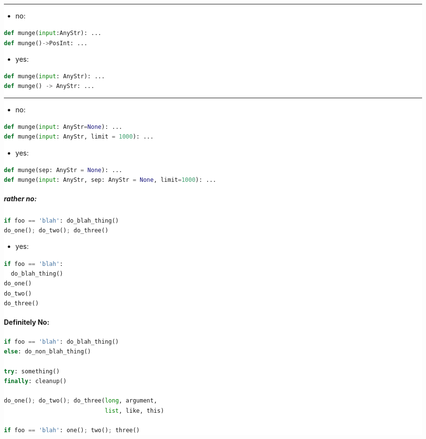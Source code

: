 --------

- no:

```python
def munge(input:AnyStr): ...
def munge()->PosInt: ...
```
- yes:

```python
def munge(input: AnyStr): ...
def munge() -> AnyStr: ...
```

--------

- no:

```python
def munge(input: AnyStr=None): ...
def munge(input: AnyStr, limit = 1000): ...
```
- yes:

```python
def munge(sep: AnyStr = None): ...
def munge(input: AnyStr, sep: AnyStr = None, limit=1000): ...
```

##### rather no:

```python
if foo == 'blah': do_blah_thing()
do_one(); do_two(); do_three()
```

- yes:

```python
if foo == 'blah':
  do_blah_thing()
do_one()
do_two()
do_three()
```

#### Definitely No:

```python
if foo == 'blah': do_blah_thing()
else: do_non_blah_thing()

try: something()
finally: cleanup()

do_one(); do_two(); do_three(long, argument,
                             list, like, this)

if foo == 'blah': one(); two(); three()
```
